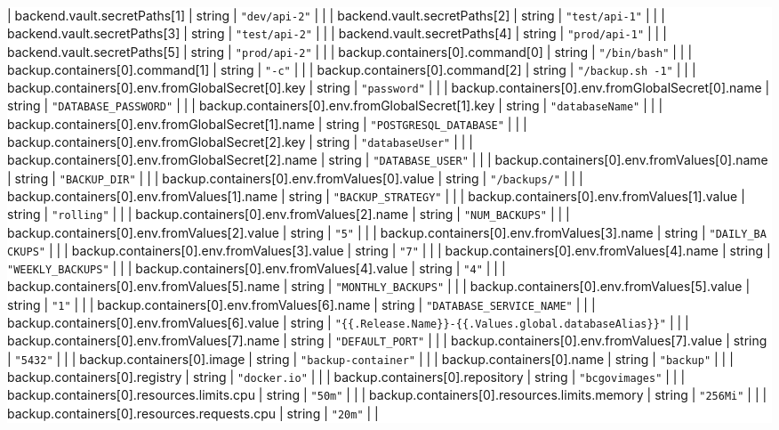 | backend.vault.secretPaths[1] | string | `"dev/api-2"` |  |
| backend.vault.secretPaths[2] | string | `"test/api-1"` |  |
| backend.vault.secretPaths[3] | string | `"test/api-2"` |  |
| backend.vault.secretPaths[4] | string | `"prod/api-1"` |  |
| backend.vault.secretPaths[5] | string | `"prod/api-2"` |  |
| backup.containers[0].command[0] | string | `"/bin/bash"` |  |
| backup.containers[0].command[1] | string | `"-c"` |  |
| backup.containers[0].command[2] | string | `"/backup.sh -1"` |  |
| backup.containers[0].env.fromGlobalSecret[0].key | string | `"password"` |  |
| backup.containers[0].env.fromGlobalSecret[0].name | string | `"DATABASE_PASSWORD"` |  |
| backup.containers[0].env.fromGlobalSecret[1].key | string | `"databaseName"` |  |
| backup.containers[0].env.fromGlobalSecret[1].name | string | `"POSTGRESQL_DATABASE"` |  |
| backup.containers[0].env.fromGlobalSecret[2].key | string | `"databaseUser"` |  |
| backup.containers[0].env.fromGlobalSecret[2].name | string | `"DATABASE_USER"` |  |
| backup.containers[0].env.fromValues[0].name | string | `"BACKUP_DIR"` |  |
| backup.containers[0].env.fromValues[0].value | string | `"/backups/"` |  |
| backup.containers[0].env.fromValues[1].name | string | `"BACKUP_STRATEGY"` |  |
| backup.containers[0].env.fromValues[1].value | string | `"rolling"` |  |
| backup.containers[0].env.fromValues[2].name | string | `"NUM_BACKUPS"` |  |
| backup.containers[0].env.fromValues[2].value | string | `"5"` |  |
| backup.containers[0].env.fromValues[3].name | string | `"DAILY_BACKUPS"` |  |
| backup.containers[0].env.fromValues[3].value | string | `"7"` |  |
| backup.containers[0].env.fromValues[4].name | string | `"WEEKLY_BACKUPS"` |  |
| backup.containers[0].env.fromValues[4].value | string | `"4"` |  |
| backup.containers[0].env.fromValues[5].name | string | `"MONTHLY_BACKUPS"` |  |
| backup.containers[0].env.fromValues[5].value | string | `"1"` |  |
| backup.containers[0].env.fromValues[6].name | string | `"DATABASE_SERVICE_NAME"` |  |
| backup.containers[0].env.fromValues[6].value | string | `"{{.Release.Name}}-{{.Values.global.databaseAlias}}"` |  |
| backup.containers[0].env.fromValues[7].name | string | `"DEFAULT_PORT"` |  |
| backup.containers[0].env.fromValues[7].value | string | `"5432"` |  |
| backup.containers[0].image | string | `"backup-container"` |  |
| backup.containers[0].name | string | `"backup"` |  |
| backup.containers[0].registry | string | `"docker.io"` |  |
| backup.containers[0].repository | string | `"bcgovimages"` |  |
| backup.containers[0].resources.limits.cpu | string | `"50m"` |  |
| backup.containers[0].resources.limits.memory | string | `"256Mi"` |  |
| backup.containers[0].resources.requests.cpu | string | `"20m"` |  |